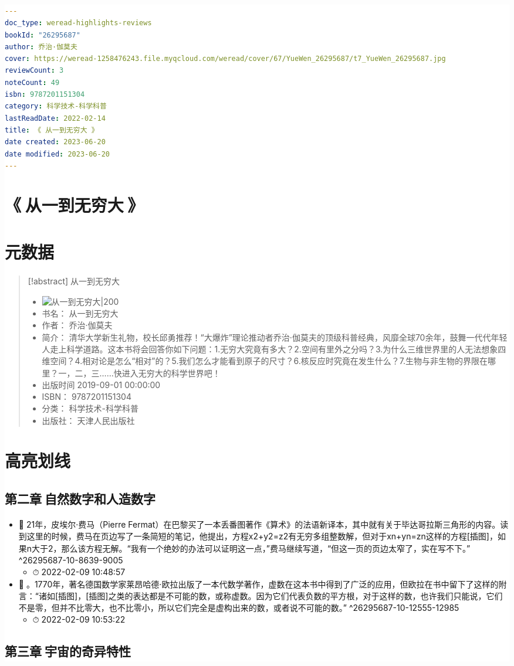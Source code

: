 ```yaml
---
doc_type: weread-highlights-reviews
bookId: "26295687"
author: 乔治·伽莫夫
cover: https://weread-1258476243.file.myqcloud.com/weread/cover/67/YueWen_26295687/t7_YueWen_26295687.jpg
reviewCount: 3
noteCount: 49
isbn: 9787201151304
category: 科学技术-科学科普
lastReadDate: 2022-02-14
title: 《 从一到无穷大 》
date created: 2023-06-20
date modified: 2023-06-20
---
```


# 《 从一到无穷大 》

# 元数据

> [!abstract] 从一到无穷大
> - ![ 从一到无穷大|200](https://weread-1258476243.file.myqcloud.com/weread/cover/67/YueWen_26295687/t7_YueWen_26295687.jpg)
> - 书名： 从一到无穷大
> - 作者： 乔治·伽莫夫
> - 简介： 清华大学新生礼物，校长邱勇推荐！“大爆炸”理论推动者乔治·伽莫夫的顶级科普经典，风靡全球70余年，鼓舞一代代年轻人走上科学道路。这本书将会回答你如下问题：1.无穷大究竟有多大？2.空间有里外之分吗？3.为什么三维世界里的人无法想象四维空间？4.相对论是怎么“相对”的？5.我们怎么才能看到原子的尺寸？6.核反应时究竟在发生什么？7.生物与非生物的界限在哪里？一，二，三……快进入无穷大的科学世界吧！
> - 出版时间 2019-09-01 00:00:00
> - ISBN： 9787201151304
> - 分类： 科学技术-科学科普
> - 出版社： 天津人民出版社

# 高亮划线

## 第二章 自然数字和人造数字

- 📌 21年，皮埃尔·费马（Pierre Fermat）在巴黎买了一本丢番图著作《算术》的法语新译本，其中就有关于毕达哥拉斯三角形的内容。读到这里的时候，费马在页边写了一条简短的笔记，他提出，方程x2+y2=z2有无穷多组整数解，但对于xn+yn=zn这样的方程[插图]，如果n大于2，那么该方程无解。“我有一个绝妙的办法可以证明这一点，”费马继续写道，“但这一页的页边太窄了，实在写不下。” ^26295687-10-8639-9005
    - ⏱ 2022-02-09 10:48:57
- 📌 。1770年，著名德国数学家莱昂哈德·欧拉出版了一本代数学著作，虚数在这本书中得到了广泛的应用，但欧拉在书中留下了这样的附言：“诸如[插图]，[插图]之类的表达都是不可能的数，或称虚数。因为它们代表负数的平方根，对于这样的数，也许我们只能说，它们不是零，但并不比零大，也不比零小，所以它们完全是虚构出来的数，或者说不可能的数。” ^26295687-10-12555-12985
    - ⏱ 2022-02-09 10:53:22

## 第三章 宇宙的奇异特性
